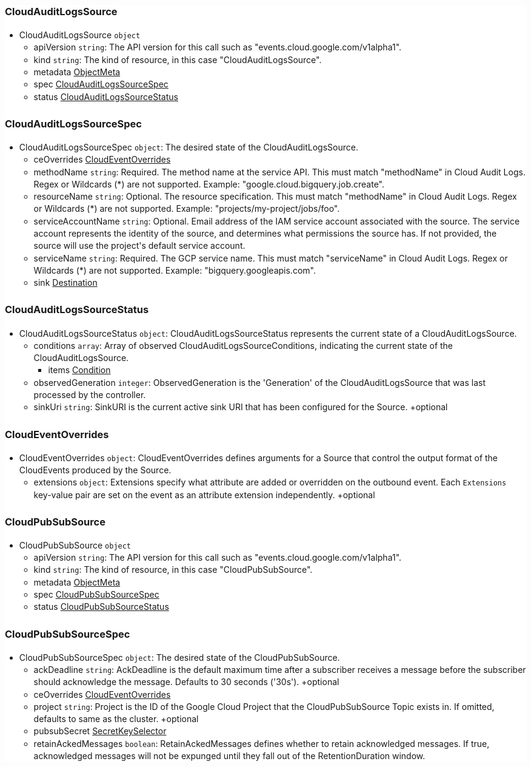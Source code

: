 ### CloudAuditLogsSource
* CloudAuditLogsSource `object`
  * apiVersion `string`: The API version for this call such as "events.cloud.google.com/v1alpha1".
  * kind `string`: The kind of resource, in this case "CloudAuditLogsSource".
  * metadata [ObjectMeta](#objectmeta)
  * spec [CloudAuditLogsSourceSpec](#cloudauditlogssourcespec)
  * status [CloudAuditLogsSourceStatus](#cloudauditlogssourcestatus)

### CloudAuditLogsSourceSpec
* CloudAuditLogsSourceSpec `object`: The desired state of the CloudAuditLogsSource.
  * ceOverrides [CloudEventOverrides](#cloudeventoverrides)
  * methodName `string`: Required. The method name at the service API. This must match "methodName" in Cloud Audit Logs. Regex or Wildcards (*) are not supported. Example: "google.cloud.bigquery.job.create".
  * resourceName `string`: Optional. The resource specification. This must match "methodName" in Cloud Audit Logs. Regex or Wildcards (*) are not supported. Example: "projects/my-project/jobs/foo".
  * serviceAccountName `string`: Optional. Email address of the IAM service account associated with the source. The service account represents the identity of the source, and determines what permissions the source has. If not provided, the source will use the project's default service account.
  * serviceName `string`: Required. The GCP service name. This must match "serviceName" in Cloud Audit Logs. Regex or Wildcards (*) are not supported. Example: "bigquery.googleapis.com".
  * sink [Destination](#destination)

### CloudAuditLogsSourceStatus
* CloudAuditLogsSourceStatus `object`: CloudAuditLogsSourceStatus represents the current state of a CloudAuditLogsSource.
  * conditions `array`: Array of observed CloudAuditLogsSourceConditions, indicating the current state of the CloudAuditLogsSource.
    * items [Condition](#condition)
  * observedGeneration `integer`: ObservedGeneration is the 'Generation' of the CloudAuditLogsSource that was last processed by the controller.
  * sinkUri `string`: SinkURI is the current active sink URI that has been configured for the Source. +optional

### CloudEventOverrides
* CloudEventOverrides `object`: CloudEventOverrides defines arguments for a Source that control the output format of the CloudEvents produced by the Source.
  * extensions `object`: Extensions specify what attribute are added or overridden on the outbound event. Each `Extensions` key-value pair are set on the event as an attribute extension independently. +optional

### CloudPubSubSource
* CloudPubSubSource `object`
  * apiVersion `string`: The API version for this call such as "events.cloud.google.com/v1alpha1".
  * kind `string`: The kind of resource, in this case "CloudPubSubSource".
  * metadata [ObjectMeta](#objectmeta)
  * spec [CloudPubSubSourceSpec](#cloudpubsubsourcespec)
  * status [CloudPubSubSourceStatus](#cloudpubsubsourcestatus)

### CloudPubSubSourceSpec
* CloudPubSubSourceSpec `object`: The desired state of the CloudPubSubSource.
  * ackDeadline `string`: AckDeadline is the default maximum time after a subscriber receives a message before the subscriber should acknowledge the message. Defaults to 30 seconds ('30s'). +optional
  * ceOverrides [CloudEventOverrides](#cloudeventoverrides)
  * project `string`: Project is the ID of the Google Cloud Project that the CloudPubSubSource Topic exists in. If omitted, defaults to same as the cluster. +optional
  * pubsubSecret [SecretKeySelector](#secretkeyselector)
  * retainAckedMessages `boolean`: RetainAckedMessages defines whether to retain acknowledged messages. If true, acknowledged messages will not be expunged until they fall out of the RetentionDuration window.